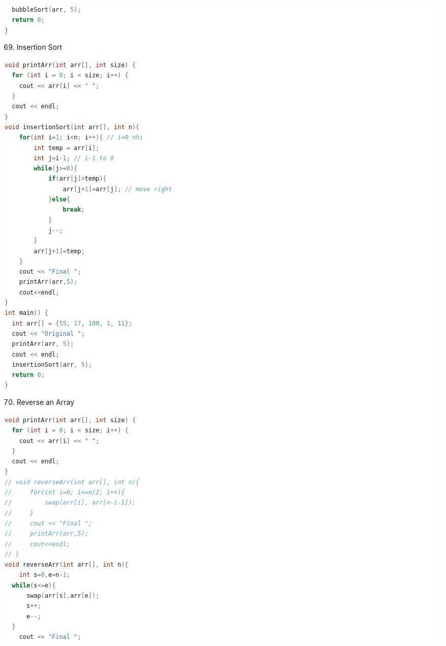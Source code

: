 ```cpp
  bubbleSort(arr, 5);
  return 0;
}

```
69. Insertion Sort
```cpp
void printArr(int arr[], int size) {
  for (int i = 0; i < size; i++) {
    cout << arr[i] << " ";
  }
  cout << endl;
}
void insertionSort(int arr[], int n){
    for(int i=1; i<n; i++){ // i=0 nhi
        int temp = arr[i];
        int j=i-1; // i-1 to 0
        while(j>=0){
            if(arr[j]>temp){
                arr[j+1]=arr[j]; // move right
            }else{
                break;
            }
            j--;
        }
        arr[j+1]=temp;
    }
    cout << "Final ";
    printArr(arr,5);
    cout<<endl;
}
int main() {
  int arr[] = {55, 17, 100, 1, 11};
  cout << "Original ";
  printArr(arr, 5);
  cout << endl;
  insertionSort(arr, 5);
  return 0;
}
```
70. Reverse an Array
```cpp
void printArr(int arr[], int size) {
  for (int i = 0; i < size; i++) {
    cout << arr[i] << " ";
  }
  cout << endl;
}
// void reverseArr(int arr[], int n){
//     for(int i=0; i<=n/2; i++){
//         swap(arr[i], arr[n-i-1]);
//     }
//     cout << "Final ";
//     printArr(arr,5);
//     cout<<endl;
// }
void reverseArr(int arr[], int n){
    int s=0,e=n-1;
  while(s<=e){
      swap(arr[s],arr[e]);
      s++;
      e--;
  }
    cout << "Final ";
```